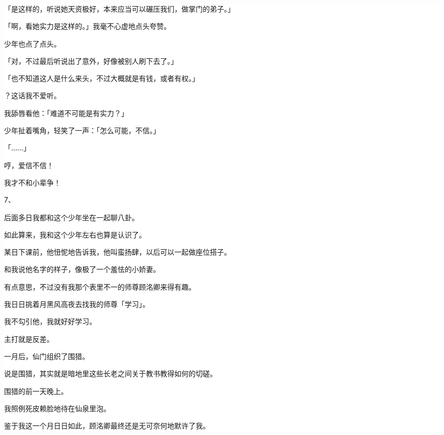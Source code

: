 「是这样的，听说她天资极好，本来应当可以碾压我们，做掌门的弟子。」


「啊，看她实力是这样的。」我毫不心虚地点头夸赞。


少年也点了点头。


「对，不过最后听说出了意外，好像被别人刷下去了。」


「也不知道这人是什么来头，不过大概就是有钱，或者有权。」


？这话我不爱听。


我舔唇看他：「难道不可能是有实力？」


少年扯着嘴角，轻笑了一声：「怎么可能，不信。」


「……」


哼，爱信不信！


我才不和小辈争！


7、


后面多日我都和这个少年坐在一起聊八卦。


如此算来，我和这个少年左右也算是认识了。


某日下课前，他忸怩地告诉我，他叫蛮扬肆，以后可以一起做座位搭子。


和我说他名字的样子，像极了一个羞怯的小娇妻。


有点意思，不过没有我那个表里不一的师尊顾洺卿来得有趣。


我日日挑着月黑风高夜去找我的师尊「学习」。


我不勾引他，我就好好学习。


主打就是反差。


一月后，仙门组织了围猎。


说是围猎，其实就是暗地里这些长老之间关于教书教得如何的切磋。


围猎的前一天晚上。


我照例死皮赖脸地待在仙泉里泡。


鉴于我这一个月日日如此，顾洺卿最终还是无可奈何地默许了我。
